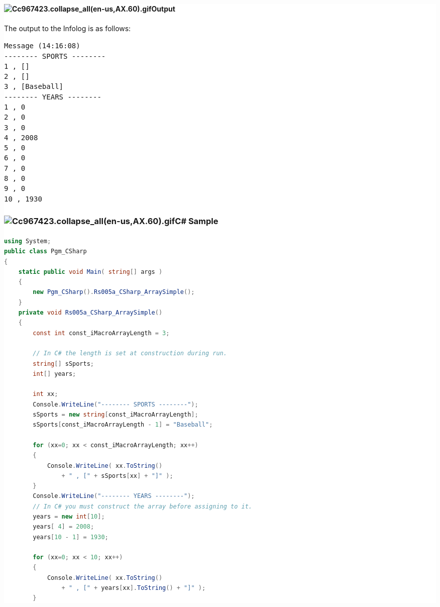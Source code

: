 #### ![Cc967423.collapse\_all(en-us,AX.60).gif](images/Gg863931.collapse_all(en-us,AX.60).gif "Cc967423.collapse_all(en-us,AX.60).gif")Output

The output to the Infolog is as follows:

<pre IsFakePre="true" xmlns="http://www.w3.org/1999/xhtml">Message (14:16:08)
-------- SPORTS --------
1 , []
2 , []
3 , [Baseball]
-------- YEARS --------
1 , 0
2 , 0
3 , 0
4 , 2008
5 , 0
6 , 0
7 , 0
8 , 0
9 , 0
10 , 1930</pre>


### ![Cc967423.collapse\_all(en-us,AX.60).gif](images/Gg863931.collapse_all(en-us,AX.60).gif "Cc967423.collapse_all(en-us,AX.60).gif")C\# Sample

``` csharp
using System;
public class Pgm_CSharp
{
    static public void Main( string[] args )
    {
        new Pgm_CSharp().Rs005a_CSharp_ArraySimple();
    }
    private void Rs005a_CSharp_ArraySimple()
    {
        const int const_iMacroArrayLength = 3;

        // In C# the length is set at construction during run.
        string[] sSports;
        int[] years;

        int xx;
        Console.WriteLine("-------- SPORTS --------");
        sSports = new string[const_iMacroArrayLength];
        sSports[const_iMacroArrayLength - 1] = "Baseball";

        for (xx=0; xx < const_iMacroArrayLength; xx++)
        {
            Console.WriteLine( xx.ToString()
                + " , [" + sSports[xx] + "]" );
        }
        Console.WriteLine("-------- YEARS --------");
        // In C# you must construct the array before assigning to it.
        years = new int[10];
        years[ 4] = 2008;
        years[10 - 1] = 1930;

        for (xx=0; xx < 10; xx++)
        {
            Console.WriteLine( xx.ToString()
                + " , [" + years[xx].ToString() + "]" );
        }
```